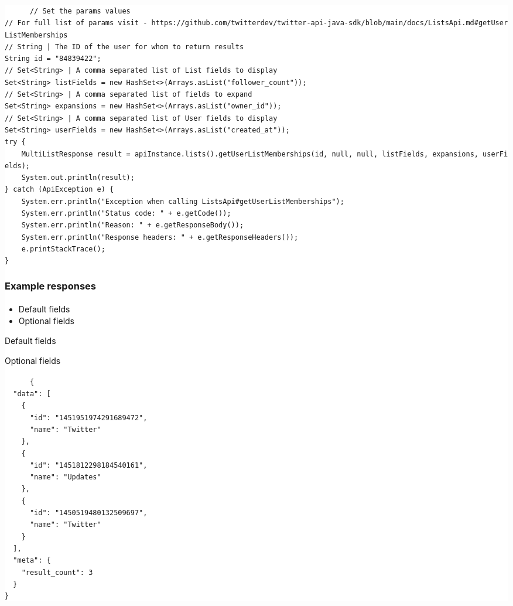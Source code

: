 
```
      // Set the params values
// For full list of params visit - https://github.com/twitterdev/twitter-api-java-sdk/blob/main/docs/ListsApi.md#getUserListMemberships
// String | The ID of the user for whom to return results
String id = "84839422";
// Set<String> | A comma separated list of List fields to display
Set<String> listFields = new HashSet<>(Arrays.asList("follower_count")); 
// Set<String> | A comma separated list of fields to expand
Set<String> expansions = new HashSet<>(Arrays.asList("owner_id"));
// Set<String> | A comma separated list of User fields to display
Set<String> userFields = new HashSet<>(Arrays.asList("created_at"));
try {
    MultiListResponse result = apiInstance.lists().getUserListMemberships(id, null, null, listFields, expansions, userFields);
    System.out.println(result);
} catch (ApiException e) {
    System.err.println("Exception when calling ListsApi#getUserListMemberships");
    System.err.println("Status code: " + e.getCode());
    System.err.println("Reason: " + e.getResponseBody());
    System.err.println("Response headers: " + e.getResponseHeaders());
    e.printStackTrace();
}

```

### Example responses

* Default fields
* Optional fields

 Default fields

 Optional fields

```
      {
  "data": [
    {
      "id": "1451951974291689472",
      "name": "Twitter"
    },
    {
      "id": "1451812298184540161",
      "name": "Updates"
    },
    {
      "id": "1450519480132509697",
      "name": "Twitter"
    }
  ],
  "meta": {
    "result_count": 3
  }
}
```
